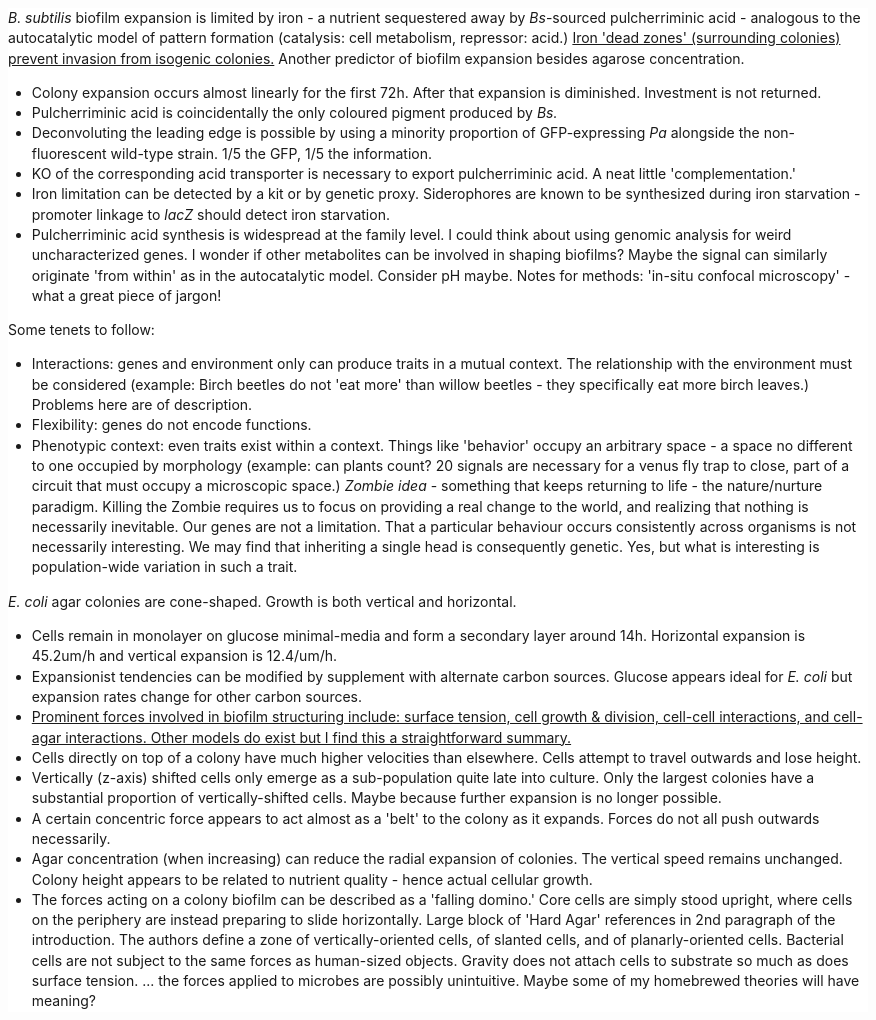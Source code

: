 *B. subtilis* biofilm expansion is limited by iron - a nutrient sequestered away by *Bs*-sourced pulcherriminic acid - analogous to the autocatalytic model of pattern formation (catalysis: cell metabolism, repressor: acid.) [Iron 'dead zones' (surrounding colonies) prevent invasion from isogenic colonies.](https://pmc.ncbi.nlm.nih.gov/articles/PMC6613138/) Another predictor of biofilm expansion besides agarose concentration.
- Colony expansion occurs almost linearly for the first 72h. After that expansion is diminished. Investment is not returned.
- Pulcherriminic acid is coincidentally the only coloured pigment produced by *Bs.*
- Deconvoluting the leading edge is possible by using a minority proportion of GFP-expressing *Pa* alongside the non-fluorescent wild-type strain. 1/5 the GFP, 1/5 the information.
- KO of the corresponding acid transporter is necessary to export pulcherriminic acid. A neat little 'complementation.'
- Iron limitation can be detected by a kit or by genetic proxy. Siderophores are known to be synthesized during iron starvation - promoter linkage to *lacZ* should detect iron starvation.
- Pulcherriminic acid synthesis is widespread at the family level. I could think about using genomic analysis for weird uncharacterized genes.
I wonder if other metabolites can be involved in shaping biofilms? Maybe the signal can similarly originate 'from within' as in the autocatalytic model. Consider pH maybe.
Notes for methods: 'in-situ confocal microscopy' - what a great piece of jargon!

Some tenets to follow:
- Interactions: genes and environment only can produce traits in a mutual context. The relationship with the environment must be considered (example: Birch beetles do not 'eat more' than willow beetles - they specifically eat more birch leaves.) Problems here are of description.
- Flexibility: genes do not encode functions.
- Phenotypic context: even traits exist within a context. Things like 'behavior' occupy an arbitrary space - a space no different to one occupied by morphology (example: can plants count? 20 signals are necessary for a venus fly trap to close, part of a circuit that must occupy a microscopic space.)
*Zombie idea* - something that keeps returning to life - the nature/nurture paradigm. Killing the Zombie requires us to focus on providing a real change to the world, and realizing that nothing is necessarily inevitable. Our genes are not a limitation.
That a particular behaviour occurs consistently across organisms is not necessarily interesting. We may find that inheriting a single head is consequently genetic. Yes, but what is interesting is population-wide variation in such a trait.

*E. coli* agar colonies are cone-shaped. Growth is both vertical and horizontal.
- Cells remain in monolayer on glucose minimal-media and form a secondary layer around 14h. Horizontal expansion is 45.2um/h and vertical expansion is 12.4/um/h.
- Expansionist tendencies can be modified by supplement with alternate carbon sources. Glucose appears ideal for *E. coli* but expansion rates change for other carbon sources.
- [Prominent forces involved in biofilm structuring include: surface tension, cell growth & division, cell-cell interactions, and cell-agar interactions. Other models do exist but I find this a straightforward summary.](https://pmc.ncbi.nlm.nih.gov/articles/PMC6411370/#abstract1)
- Cells directly on top of a colony have much higher velocities than elsewhere. Cells attempt to travel outwards and lose height.
- Vertically (z-axis) shifted cells only emerge as a sub-population quite late into culture. Only the largest colonies have a substantial proportion of vertically-shifted cells. Maybe because further expansion is no longer possible.
- A certain concentric force appears to act almost as a 'belt' to the colony as it expands. Forces do not all push outwards necessarily.
- Agar concentration (when increasing) can reduce the radial expansion of colonies. The vertical speed remains unchanged. Colony height appears to be related to nutrient quality - hence actual cellular growth.
- The forces acting on a colony biofilm can be described as a 'falling domino.' Core cells are simply stood upright, where cells on the periphery are instead preparing to slide horizontally.
Large block of 'Hard Agar' references in 2nd paragraph of the introduction.
The authors define a zone of vertically-oriented cells, of slanted cells, and of planarly-oriented cells.
Bacterial cells are not subject to the same forces as human-sized objects. Gravity does not attach cells to substrate so much as does surface tension.
... the forces applied to microbes are possibly unintuitive. Maybe some of my homebrewed theories will have meaning?

